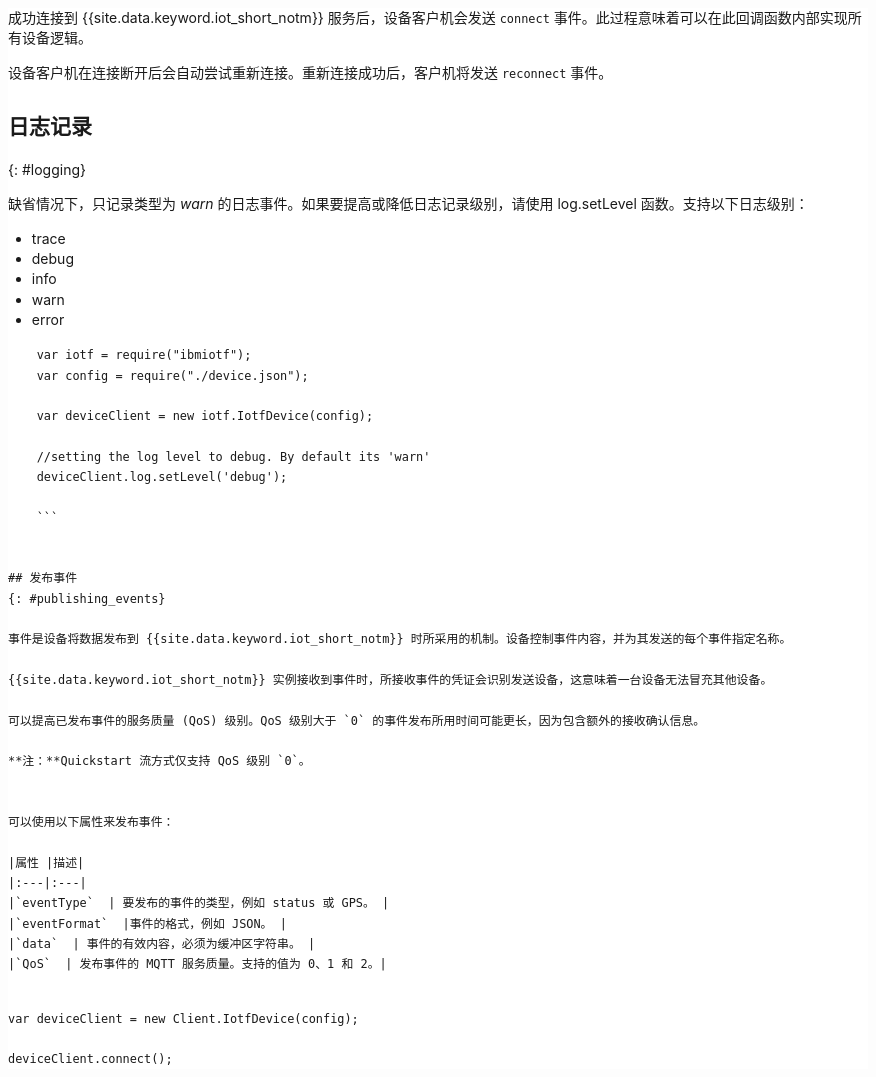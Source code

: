 成功连接到 {{site.data.keyword.iot_short_notm}} 服务后，设备客户机会发送 `connect` 事件。此过程意味着可以在此回调函数内部实现所有设备逻辑。

设备客户机在连接断开后会自动尝试重新连接。重新连接成功后，客户机将发送 `reconnect` 事件。

## 日志记录
{: #logging}

缺省情况下，只记录类型为 *warn* 的日志事件。如果要提高或降低日志记录级别，请使用 log.setLevel 函数。支持以下日志级别：
- trace
- debug
- info
- warn
- error

```
	var iotf = require("ibmiotf");
	var config = require("./device.json");

	var deviceClient = new iotf.IotfDevice(config);

	//setting the log level to debug. By default its 'warn'
	deviceClient.log.setLevel('debug');

	```


## 发布事件
{: #publishing_events}

事件是设备将数据发布到 {{site.data.keyword.iot_short_notm}} 时所采用的机制。设备控制事件内容，并为其发送的每个事件指定名称。

{{site.data.keyword.iot_short_notm}} 实例接收到事件时，所接收事件的凭证会识别发送设备，这意味着一台设备无法冒充其他设备。

可以提高已发布事件的服务质量 (QoS) 级别。QoS 级别大于 `0` 的事件发布所用时间可能更长，因为包含额外的接收确认信息。

**注：**Quickstart 流方式仅支持 QoS 级别 `0`。


可以使用以下属性来发布事件：

|属性 |描述|
|:---|:---|
|`eventType`  | 要发布的事件的类型，例如 status 或 GPS。 |  
|`eventFormat`  |事件的格式，例如 JSON。 |
|`data`  | 事件的有效内容，必须为缓冲区字符串。 |
|`QoS`  | 发布事件的 MQTT 服务质量。支持的值为 0、1 和 2。|


```
    var deviceClient = new Client.IotfDevice(config);

    deviceClient.connect();
